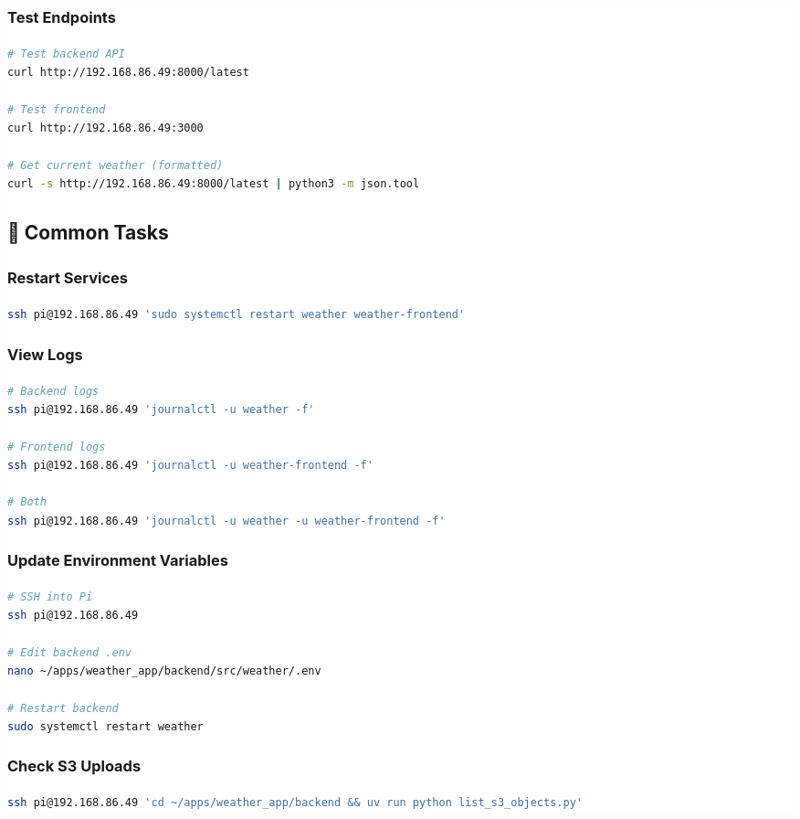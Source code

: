 ### Test Endpoints

```bash
# Test backend API
curl http://192.168.86.49:8000/latest

# Test frontend
curl http://192.168.86.49:3000

# Get current weather (formatted)
curl -s http://192.168.86.49:8000/latest | python3 -m json.tool
```

## 🔄 Common Tasks

### Restart Services

```bash
ssh pi@192.168.86.49 'sudo systemctl restart weather weather-frontend'
```

### View Logs

```bash
# Backend logs
ssh pi@192.168.86.49 'journalctl -u weather -f'

# Frontend logs
ssh pi@192.168.86.49 'journalctl -u weather-frontend -f'

# Both
ssh pi@192.168.86.49 'journalctl -u weather -u weather-frontend -f'
```

### Update Environment Variables

```bash
# SSH into Pi
ssh pi@192.168.86.49

# Edit backend .env
nano ~/apps/weather_app/backend/src/weather/.env

# Restart backend
sudo systemctl restart weather
```

### Check S3 Uploads

```bash
ssh pi@192.168.86.49 'cd ~/apps/weather_app/backend && uv run python list_s3_objects.py'
```
